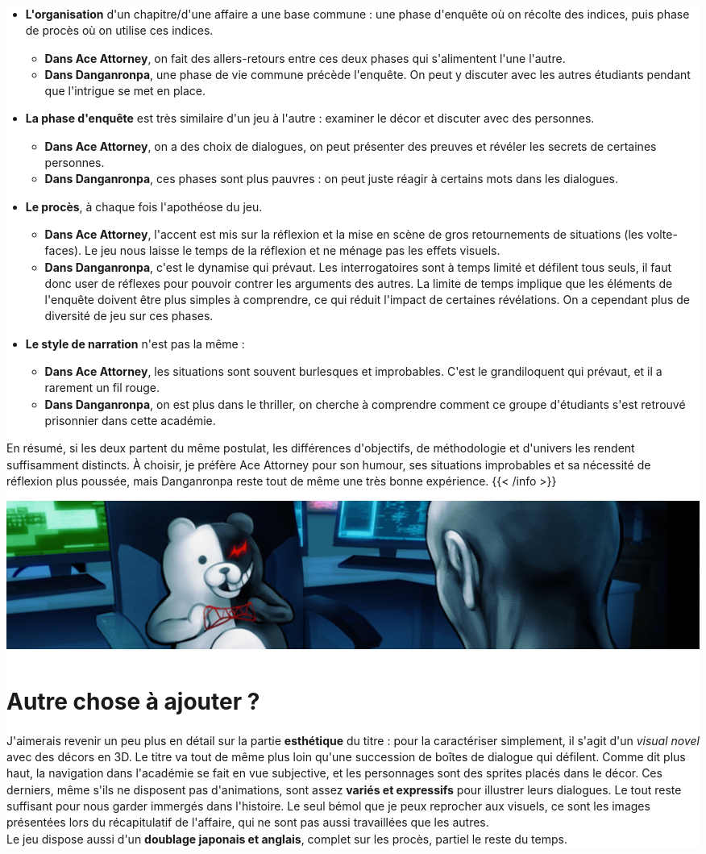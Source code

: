 * **L'organisation** d'un chapitre/d'une affaire a une base commune : une phase d'enquête où on récolte des indices, puis phase de procès où on utilise ces indices.
    * **Dans Ace Attorney**, on fait des allers-retours entre ces deux phases qui s'alimentent l'une l'autre.
    * **Dans Danganronpa**, une phase de vie commune précède l'enquête. On peut y discuter avec les autres étudiants pendant que l'intrigue se met en place.

* **La phase d'enquête** est très similaire d'un jeu à l'autre : examiner le décor et discuter avec des personnes.
    *  **Dans Ace Attorney**, on a des choix de dialogues, on peut présenter des preuves et révéler les secrets de certaines personnes.
    * **Dans Danganronpa**, ces phases sont plus pauvres : on peut juste réagir à certains mots dans les dialogues.

* **Le procès**, à chaque fois l'apothéose du jeu.
    * **Dans Ace Attorney**, l'accent est mis sur la réflexion et la mise en scène de gros retournements de situations (les volte-faces). Le jeu nous laisse le temps de la réflexion et ne ménage pas les effets visuels.
    * **Dans Danganronpa**, c'est le dynamise qui prévaut. Les interrogatoires sont à temps limité et défilent tous seuls, il faut donc user de réflexes pour pouvoir contrer les arguments des autres. La limite de temps implique que les éléments de l'enquête doivent être plus simples à comprendre, ce qui réduit l'impact de certaines révélations. On a cependant plus de diversité de jeu sur ces phases.

* **Le style de narration** n'est pas la même :
    * **Dans Ace Attorney**, les situations sont souvent burlesques et improbables. C'est le grandiloquent qui prévaut, et il a rarement un fil rouge.
    * **Dans Danganronpa**, on est plus dans le thriller, on cherche à comprendre comment ce groupe d'étudiants s'est retrouvé prisonnier dans cette académie.


En résumé, si les deux partent du même postulat, les différences d'objectifs, de méthodologie et d'univers les rendent suffisamment distincts.
À choisir, je préfère Ace Attorney pour son humour, ses situations improbables et sa nécessité de réflexion plus poussée, mais Danganronpa reste tout de même une très bonne expérience.
{{< /info >}}

![](sep_complot.png "Un complot se trame avec Monokuma.")




# Autre chose à ajouter ?

J'aimerais revenir un peu plus en détail sur la partie **esthétique** du titre : pour la caractériser simplement, il s'agit d'un *visual novel* avec des décors en 3D. Le titre va tout de même plus loin qu'une succession de boîtes de dialogue qui défilent. Comme dit plus haut, la navigation dans l'académie se fait en vue subjective, et les personnages sont des sprites placés dans le décor. Ces derniers, même s'ils ne disposent pas d'animations, sont assez **variés et expressifs** pour illustrer leurs dialogues. Le tout reste suffisant pour nous garder immergés dans l'histoire. Le seul bémol que je peux reprocher aux visuels, ce sont les images présentées lors du récapitulatif de l'affaire, qui ne sont pas aussi travaillées que les autres.  
Le jeu dispose aussi d'un **doublage japonais et anglais**, complet sur les procès, partiel le reste du temps.
